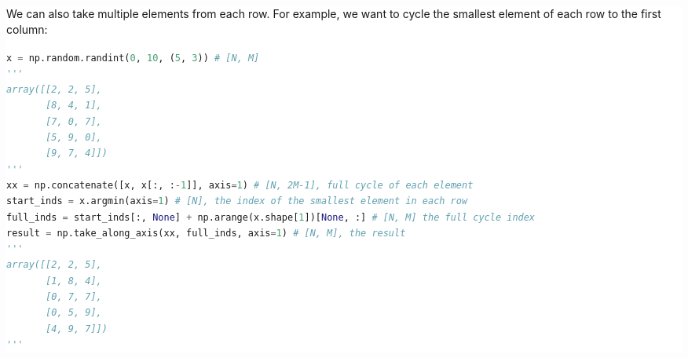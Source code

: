We can also take multiple elements from each row. For example, we want to cycle the smallest element of each row to the first column:

```python
x = np.random.randint(0, 10, (5, 3)) # [N, M]
'''
array([[2, 2, 5],
       [8, 4, 1],
       [7, 0, 7],
       [5, 9, 0],
       [9, 7, 4]])
'''
xx = np.concatenate([x, x[:, :-1]], axis=1) # [N, 2M-1], full cycle of each element
start_inds = x.argmin(axis=1) # [N], the index of the smallest element in each row
full_inds = start_inds[:, None] + np.arange(x.shape[1])[None, :] # [N, M] the full cycle index
result = np.take_along_axis(xx, full_inds, axis=1) # [N, M], the result
'''
array([[2, 2, 5],
       [1, 8, 4],
       [0, 7, 7],
       [0, 5, 9],
       [4, 9, 7]])
'''
```


